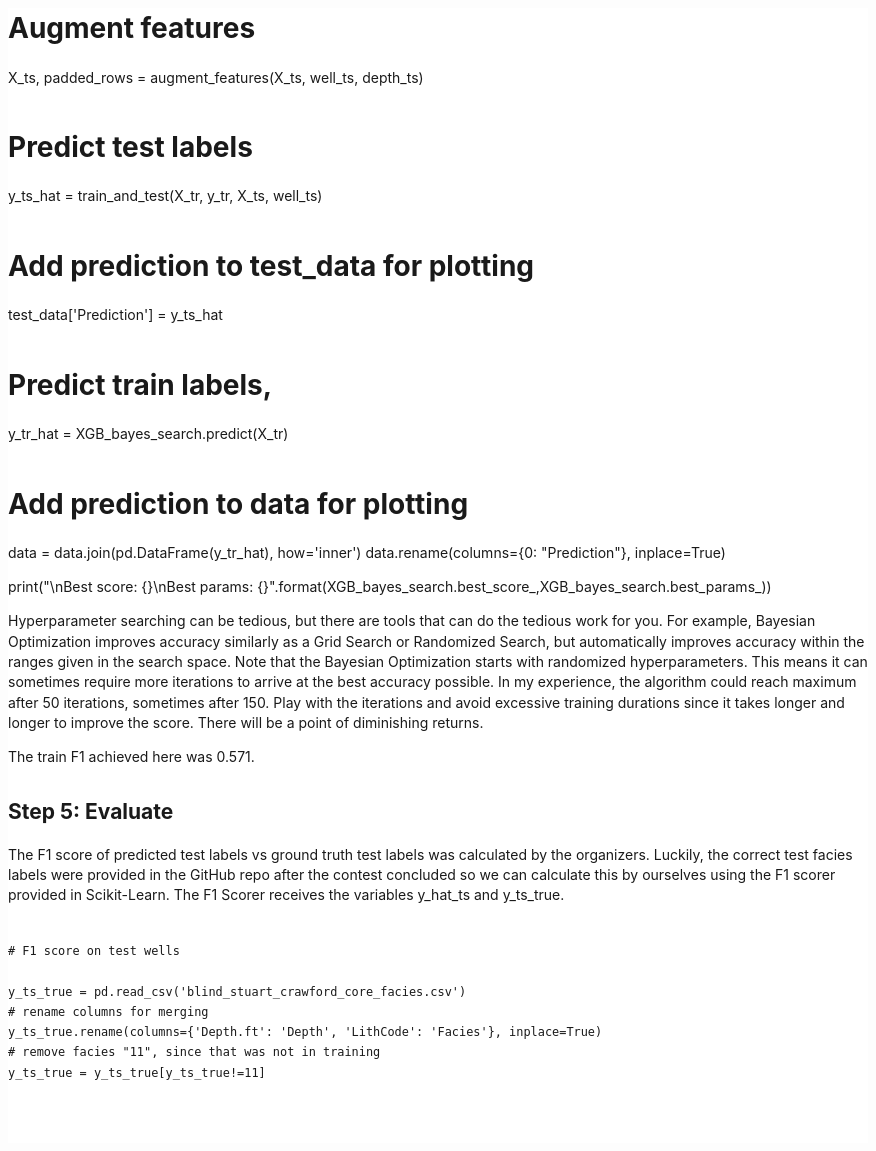 # Augment features
X_ts, padded_rows = augment_features(X_ts, well_ts, depth_ts)

# Predict test labels
y_ts_hat = train_and_test(X_tr, y_tr, X_ts, well_ts)
# Add prediction to test_data for plotting
test_data['Prediction'] = y_ts_hat

# Predict train labels, 
y_tr_hat = XGB_bayes_search.predict(X_tr)
# Add prediction to data for plotting
data = data.join(pd.DataFrame(y_tr_hat), how='inner')
data.rename(columns={0: "Prediction"}, inplace=True)

print("\nBest score: {}\nBest params: {}".format(XGB_bayes_search.best_score_,XGB_bayes_search.best_params_))

</code></pre>

Hyperparameter searching can be tedious, but there are tools that can do the tedious work for you. For example, Bayesian Optimization improves accuracy similarly as a Grid Search or Randomized Search, but automatically improves accuracy within the ranges given in the search space. 
Note that the Bayesian Optimization starts with randomized hyperparameters. This means it can sometimes require more iterations to arrive at the best accuracy possible. In my experience, the algorithm could reach maximum after 50 iterations, sometimes after 150. Play with the iterations and avoid excessive  training durations since it takes longer and longer to improve the score. There will be a point of diminishing returns.

The train F1 achieved here was  0.571.

## Step 5: Evaluate

The F1 score of predicted test labels vs ground truth test labels was calculated by the organizers. Luckily, the correct test facies labels were provided in the GitHub repo after the contest concluded so we can calculate this by ourselves using the F1 scorer provided in Scikit-Learn. The F1 Scorer receives the variables y_hat_ts and y_ts_true.

<pre><code>
# F1 score on test wells

y_ts_true = pd.read_csv('blind_stuart_crawford_core_facies.csv')
# rename columns for merging
y_ts_true.rename(columns={'Depth.ft': 'Depth', 'LithCode': 'Facies'}, inplace=True)
# remove facies "11", since that was not in training
y_ts_true = y_ts_true[y_ts_true!=11]
